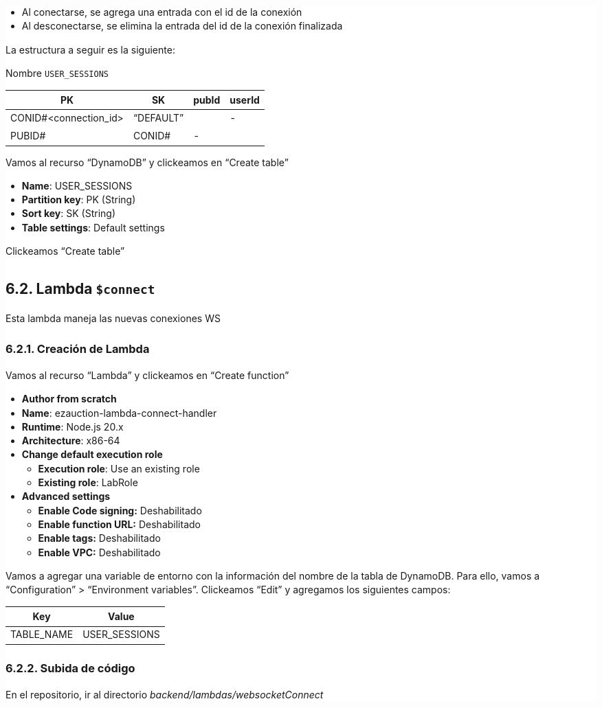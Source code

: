 - Al conectarse, se agrega una entrada con el id de la conexión
- Al desconectarse, se elimina la entrada del id de la conexión finalizada

La estructura a seguir es la siguiente:

Nombre `USER_SESSIONS` 

| PK | SK | pubId | userId |
| --- | --- | --- | --- |
| CONID#<connection_id> | “DEFAULT” |  | - |
| PUBID#<pubId> | CONID#<connectionId> | - |  |

Vamos al recurso “DynamoDB” y clickeamos en “Create table”

- **Name**: USER_SESSIONS
- **Partition key**: PK (String)
- **Sort key**: SK (String)
- **Table settings**: Default settings

Clickeamos “Create table”

## 6.2. Lambda `$connect`

Esta lambda maneja las nuevas conexiones WS

### 6.2.1. Creación de Lambda

Vamos al recurso “Lambda” y clickeamos en “Create function”

- **Author from scratch**
- **Name**: ezauction-lambda-connect-handler
- **Runtime**: Node.js 20.x
- **Architecture**: x86-64
- **Change default execution role**
    - **Execution role**: Use an existing role
    - **Existing role**: LabRole
- **Advanced settings**
    - **Enable Code signing:** Deshabilitado
    - **Enable function URL:** Deshabilitado
    - **Enable tags:** Deshabilitado
    - **Enable VPC:** Deshabilitado

Vamos a agregar una variable de entorno con la información del nombre de la tabla de DynamoDB. Para ello, vamos a “Configuration” > “Environment variables”. Clickeamos “Edit” y agregamos los siguientes campos:

| Key | Value |
| --- | --- |
| TABLE_NAME | USER_SESSIONS |

### 6.2.2. Subida de código

En el repositorio, ir al directorio *backend/lambdas/websocketConnect*
